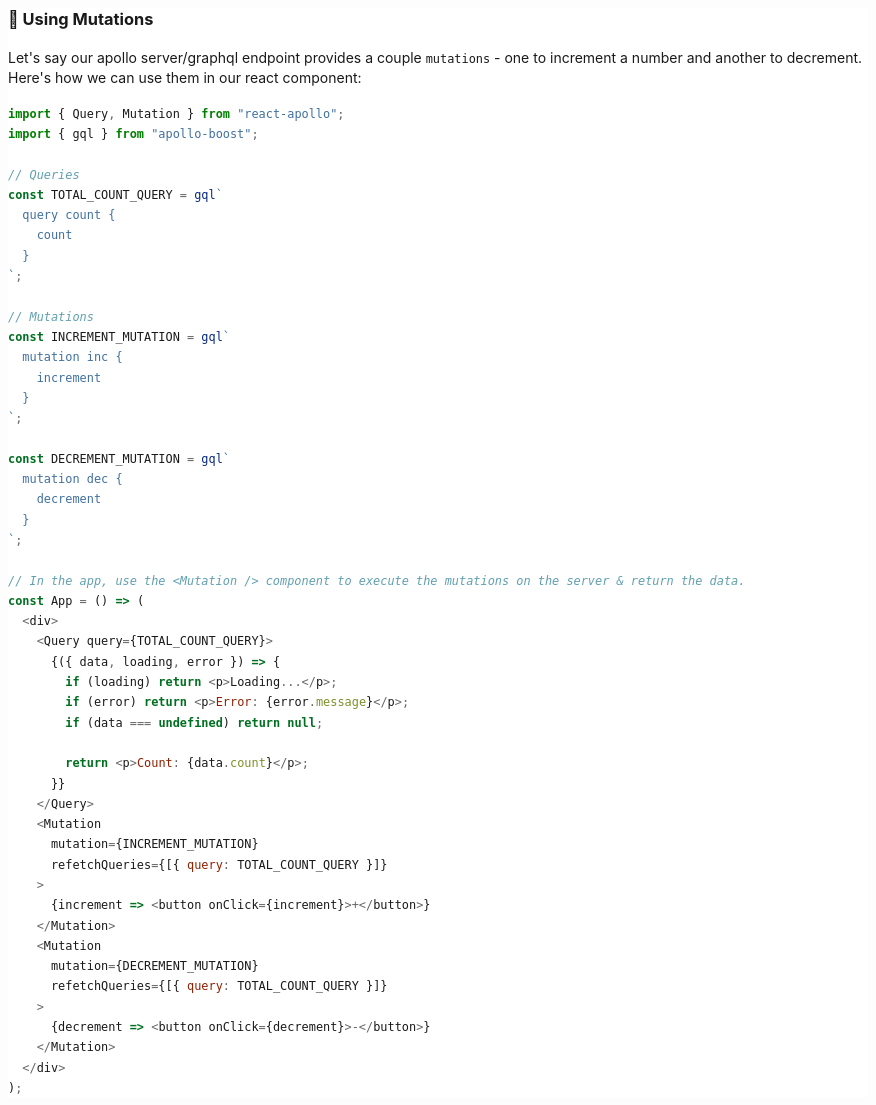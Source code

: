 
### 📌 Using Mutations

Let's say our apollo server/graphql endpoint provides a couple `mutations` - one to increment a number and another to decrement. Here's how we can use them in our react component:

```javascript
import { Query, Mutation } from "react-apollo";
import { gql } from "apollo-boost";

// Queries
const TOTAL_COUNT_QUERY = gql`
  query count {
    count
  }
`;

// Mutations
const INCREMENT_MUTATION = gql`
  mutation inc {
    increment
  }
`;

const DECREMENT_MUTATION = gql`
  mutation dec {
    decrement
  }
`;

// In the app, use the <Mutation /> component to execute the mutations on the server & return the data.
const App = () => (
  <div>
    <Query query={TOTAL_COUNT_QUERY}>
      {({ data, loading, error }) => {
        if (loading) return <p>Loading...</p>;
        if (error) return <p>Error: {error.message}</p>;
        if (data === undefined) return null;

        return <p>Count: {data.count}</p>;
      }}
    </Query>
    <Mutation
      mutation={INCREMENT_MUTATION}
      refetchQueries={[{ query: TOTAL_COUNT_QUERY }]}
    >
      {increment => <button onClick={increment}>+</button>}
    </Mutation>
    <Mutation
      mutation={DECREMENT_MUTATION}
      refetchQueries={[{ query: TOTAL_COUNT_QUERY }]}
    >
      {decrement => <button onClick={decrement}>-</button>}
    </Mutation>
  </div>
);
```
